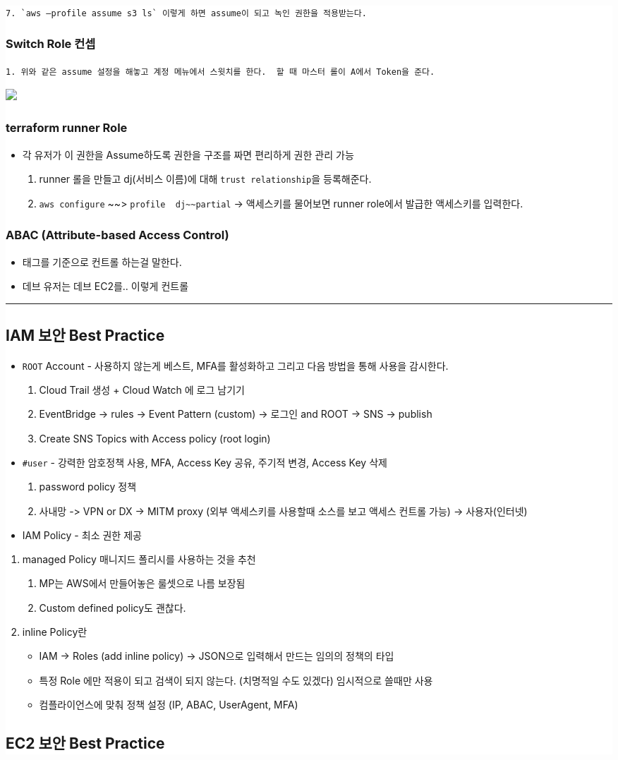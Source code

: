 	7. `aws —profile assume s3 ls` 이렇게 하면 assume이 되고 녹인 권한을 적용받는다.

### Switch Role 컨셉

	1. 위와 같은 assume 설정을 해놓고 계정 메뉴에서 스윗치를 한다.  할 때 마스터 롤이 A에서 Token을 준다. 



![](/BearImages/0647A1A2-222A-45B5-ADAA-D5FC0AEB465F-647-000004C333F20058/C9EF4E61-A7BD-4D4F-A47E-00C4C713BEAD.png)

### terraform runner Role

* 각 유저가 이 권한을 Assume하도록 권한을 구조를 짜면 편리하게 권한 관리 가능

	1. runner 롤을 만들고 dj(서비스 이름)에 대해 `trust relationship`을 등록해준다.

	2. `aws configure` ~~> `profile  dj~~partial` -> 액세스키를 물어보면 runner role에서 발급한 액세스키를 입력한다.

### ABAC (Attribute-based Access Control)

* 태그를 기준으로 컨트롤 하는걸 말한다.

* 데브 유저는 데브 EC2를.. 이렇게 컨트롤


---



## IAM 보안 Best Practice

* `ROOT` Account - 사용하지 않는게 베스트, MFA를 활성화하고 그리고 다음 방법을 통해 사용을 감시한다.

	1. Cloud Trail 생성 + Cloud Watch 에 로그 남기기

	2. EventBridge -> rules -> Event Pattern (custom) -> 로그인 and ROOT -> SNS -> publish

	3. Create SNS Topics with Access policy (root login)

* `#user`  - 강력한 암호정책 사용, MFA, Access Key 공유, 주기적 변경, Access Key 삭제

	1. password policy 정책

	2. 사내망 -> VPN or DX -> MITM proxy (외부 액세스키를 사용할때 소스를 보고 액세스 컨트롤 가능) -> 사용자(인터넷)

* IAM Policy - 최소 권한 제공

1. 	managed Policy 매니지드 폴리시를 사용하는 것을 추천

	1. MP는 AWS에서 만들어놓은 룰셋으로 나름 보장됨

	2. Custom defined policy도 괜찮다. 

2. inline Policy란

	* IAM -> Roles (add inline policy) -> JSON으로 입력해서 만드는 임의의 정책의 타입

	* 특정 Role 에만 적용이 되고 검색이 되지 않는다. (치명적일 수도 있겠다) 임시적으로 쓸때만 사용

	* 컴플라이언스에 맞춰 정책 설정 (IP, ABAC, UserAgent, MFA)

## EC2 보안 Best Practice

